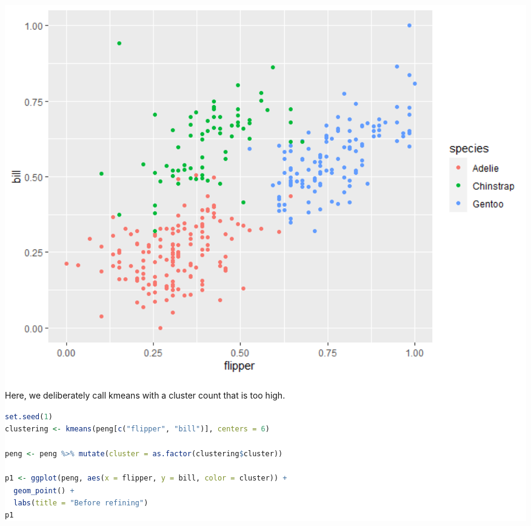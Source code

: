 <img src="man/figures/README-prepare-1.png" width="100%" />

Here, we deliberately call kmeans with a cluster count that is too high.



``` r
set.seed(1)
clustering <- kmeans(peng[c("flipper", "bill")], centers = 6)

peng <- peng %>% mutate(cluster = as.factor(clustering$cluster))

p1 <- ggplot(peng, aes(x = flipper, y = bill, color = cluster)) + 
  geom_point() +
  labs(title = "Before refining")
p1
```
